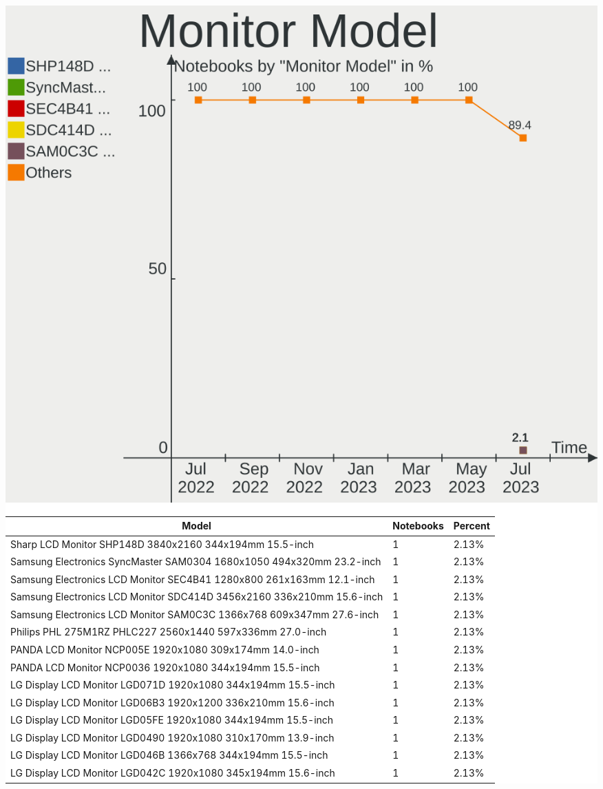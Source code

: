 ![Monitor Model](./images/line_chart/mon_model.svg)

| Model                                                                    | Notebooks | Percent |
|--------------------------------------------------------------------------|-----------|---------|
| Sharp LCD Monitor SHP148D 3840x2160 344x194mm 15.5-inch                  | 1         | 2.13%   |
| Samsung Electronics SyncMaster SAM0304 1680x1050 494x320mm 23.2-inch     | 1         | 2.13%   |
| Samsung Electronics LCD Monitor SEC4B41 1280x800 261x163mm 12.1-inch     | 1         | 2.13%   |
| Samsung Electronics LCD Monitor SDC414D 3456x2160 336x210mm 15.6-inch    | 1         | 2.13%   |
| Samsung Electronics LCD Monitor SAM0C3C 1366x768 609x347mm 27.6-inch     | 1         | 2.13%   |
| Philips PHL 275M1RZ PHLC227 2560x1440 597x336mm 27.0-inch                | 1         | 2.13%   |
| PANDA LCD Monitor NCP005E 1920x1080 309x174mm 14.0-inch                  | 1         | 2.13%   |
| PANDA LCD Monitor NCP0036 1920x1080 344x194mm 15.5-inch                  | 1         | 2.13%   |
| LG Display LCD Monitor LGD071D 1920x1080 344x194mm 15.5-inch             | 1         | 2.13%   |
| LG Display LCD Monitor LGD06B3 1920x1200 336x210mm 15.6-inch             | 1         | 2.13%   |
| LG Display LCD Monitor LGD05FE 1920x1080 344x194mm 15.5-inch             | 1         | 2.13%   |
| LG Display LCD Monitor LGD0490 1920x1080 310x170mm 13.9-inch             | 1         | 2.13%   |
| LG Display LCD Monitor LGD046B 1366x768 344x194mm 15.5-inch              | 1         | 2.13%   |
| LG Display LCD Monitor LGD042C 1920x1080 345x194mm 15.6-inch             | 1         | 2.13%   |